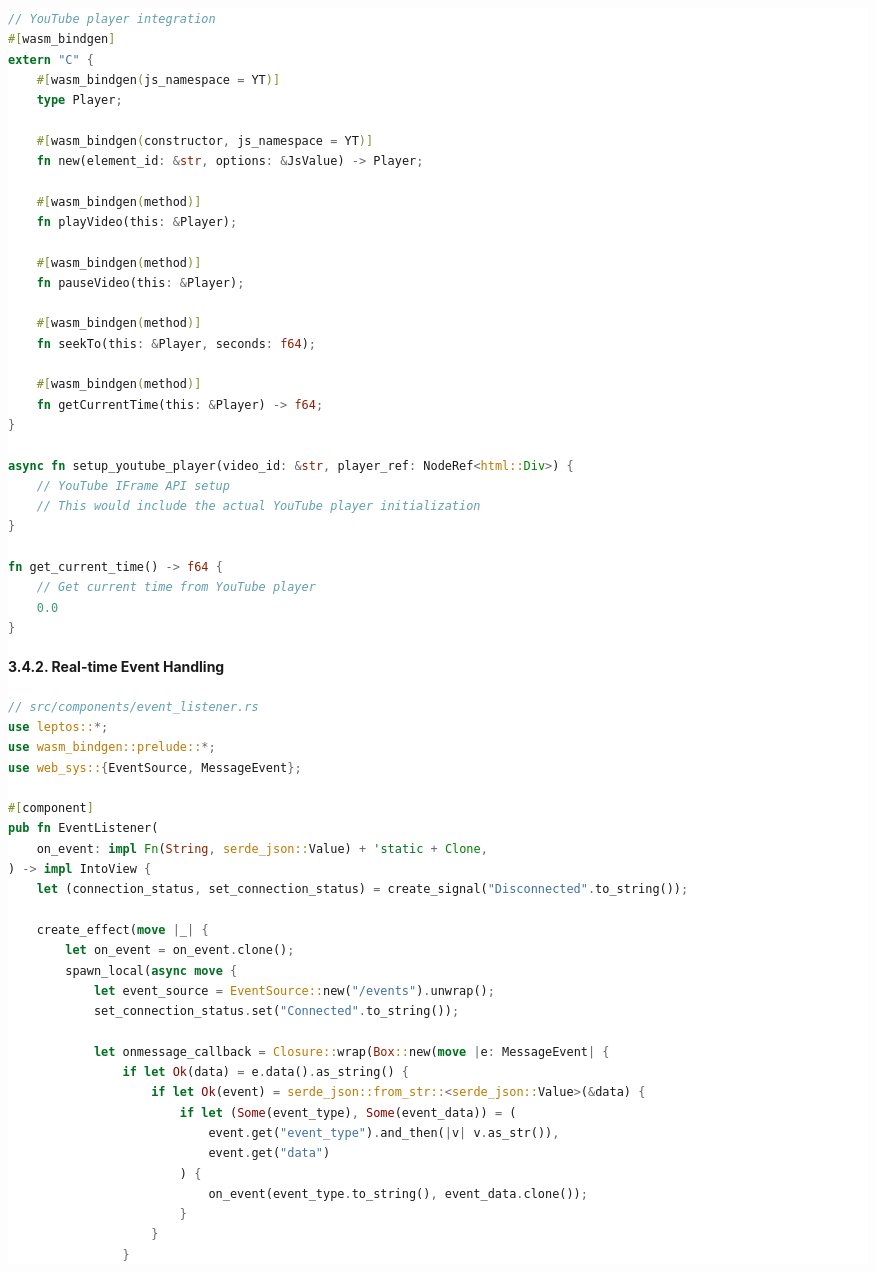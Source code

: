 ```rust
// YouTube player integration
#[wasm_bindgen]
extern "C" {
    #[wasm_bindgen(js_namespace = YT)]
    type Player;

    #[wasm_bindgen(constructor, js_namespace = YT)]
    fn new(element_id: &str, options: &JsValue) -> Player;

    #[wasm_bindgen(method)]
    fn playVideo(this: &Player);

    #[wasm_bindgen(method)]
    fn pauseVideo(this: &Player);

    #[wasm_bindgen(method)]
    fn seekTo(this: &Player, seconds: f64);

    #[wasm_bindgen(method)]
    fn getCurrentTime(this: &Player) -> f64;
}

async fn setup_youtube_player(video_id: &str, player_ref: NodeRef<html::Div>) {
    // YouTube IFrame API setup
    // This would include the actual YouTube player initialization
}

fn get_current_time() -> f64 {
    // Get current time from YouTube player
    0.0
}
```

#### 3.4.2. Real-time Event Handling

```rust
// src/components/event_listener.rs
use leptos::*;
use wasm_bindgen::prelude::*;
use web_sys::{EventSource, MessageEvent};

#[component]
pub fn EventListener(
    on_event: impl Fn(String, serde_json::Value) + 'static + Clone,
) -> impl IntoView {
    let (connection_status, set_connection_status) = create_signal("Disconnected".to_string());

    create_effect(move |_| {
        let on_event = on_event.clone();
        spawn_local(async move {
            let event_source = EventSource::new("/events").unwrap();
            set_connection_status.set("Connected".to_string());

            let onmessage_callback = Closure::wrap(Box::new(move |e: MessageEvent| {
                if let Ok(data) = e.data().as_string() {
                    if let Ok(event) = serde_json::from_str::<serde_json::Value>(&data) {
                        if let (Some(event_type), Some(event_data)) = (
                            event.get("event_type").and_then(|v| v.as_str()),
                            event.get("data")
                        ) {
                            on_event(event_type.to_string(), event_data.clone());
                        }
                    }
                }
```